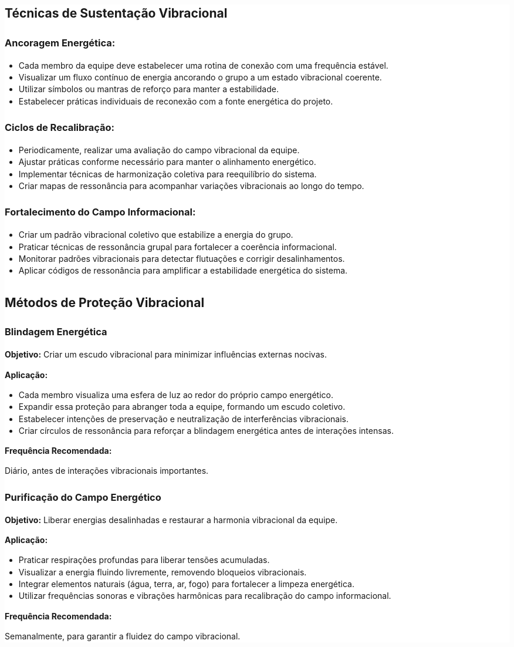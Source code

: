 ## Técnicas de Sustentação Vibracional

### Ancoragem Energética:

- Cada membro da equipe deve estabelecer uma rotina de conexão com uma frequência estável.
- Visualizar um fluxo contínuo de energia ancorando o grupo a um estado vibracional coerente.
- Utilizar símbolos ou mantras de reforço para manter a estabilidade.
- Estabelecer práticas individuais de reconexão com a fonte energética do projeto.

### Ciclos de Recalibração:

- Periodicamente, realizar uma avaliação do campo vibracional da equipe.
- Ajustar práticas conforme necessário para manter o alinhamento energético.
- Implementar técnicas de harmonização coletiva para reequilíbrio do sistema.
- Criar mapas de ressonância para acompanhar variações vibracionais ao longo do tempo.

### Fortalecimento do Campo Informacional:

- Criar um padrão vibracional coletivo que estabilize a energia do grupo.
- Praticar técnicas de ressonância grupal para fortalecer a coerência informacional.
- Monitorar padrões vibracionais para detectar flutuações e corrigir desalinhamentos.
- Aplicar códigos de ressonância para amplificar a estabilidade energética do sistema.

## Métodos de Proteção Vibracional

### Blindagem Energética

**Objetivo:** Criar um escudo vibracional para minimizar influências externas nocivas.

**Aplicação:**

- Cada membro visualiza uma esfera de luz ao redor do próprio campo energético.
- Expandir essa proteção para abranger toda a equipe, formando um escudo coletivo.
- Estabelecer intenções de preservação e neutralização de interferências vibracionais.
- Criar círculos de ressonância para reforçar a blindagem energética antes de interações intensas.

**Frequência Recomendada:**

Diário, antes de interações vibracionais importantes.

### Purificação do Campo Energético

**Objetivo:** Liberar energias desalinhadas e restaurar a harmonia vibracional da equipe.

**Aplicação:**

- Praticar respirações profundas para liberar tensões acumuladas.
- Visualizar a energia fluindo livremente, removendo bloqueios vibracionais.
- Integrar elementos naturais (água, terra, ar, fogo) para fortalecer a limpeza energética.
- Utilizar frequências sonoras e vibrações harmônicas para recalibração do campo informacional.

**Frequência Recomendada:**

Semanalmente, para garantir a fluidez do campo vibracional.
